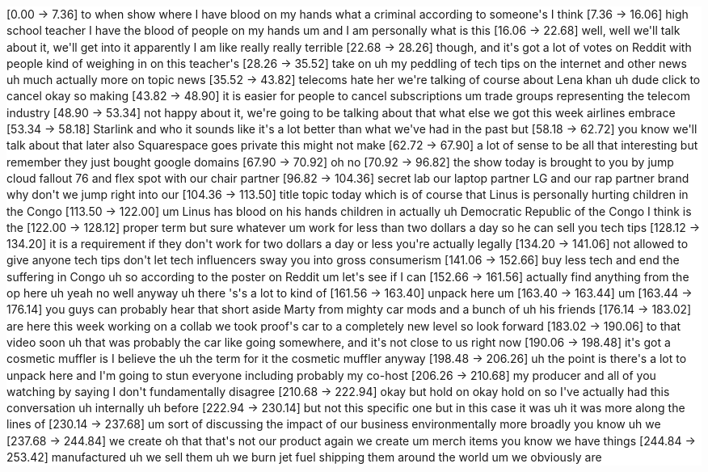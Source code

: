 [0.00 → 7.36] to when show where I have blood on my hands what a criminal according to someone's I think
[7.36 → 16.06] high school teacher I have the blood of people on my hands um and I am personally what is this
[16.06 → 22.68] well, well we'll talk about it, we'll get into it apparently I am like really really terrible
[22.68 → 28.26] though, and it's got a lot of votes on Reddit with people kind of weighing in on this teacher's
[28.26 → 35.52] take on uh my peddling of tech tips on the internet and other news uh much actually more on topic news
[35.52 → 43.82] telecoms hate her we're talking of course about Lena khan uh dude click to cancel okay so making
[43.82 → 48.90] it is easier for people to cancel subscriptions um trade groups representing the telecom industry
[48.90 → 53.34] not happy about it, we're going to be talking about that what else we got this week airlines embrace
[53.34 → 58.18] Starlink and who it sounds like it's a lot better than what we've had in the past but
[58.18 → 62.72] you know we'll talk about that later also Squarespace goes private this might not make
[62.72 → 67.90] a lot of sense to be all that interesting but remember they just bought google domains
[67.90 → 70.92] oh no
[70.92 → 96.82] the show today is brought to you by jump cloud fallout 76 and flex spot with our chair partner
[96.82 → 104.36] secret lab our laptop partner LG and our rap partner brand why don't we jump right into our
[104.36 → 113.50] title topic today which is of course that Linus is personally hurting children in the Congo
[113.50 → 122.00] um Linus has blood on his hands children in actually uh Democratic Republic of the Congo I think is the
[122.00 → 128.12] proper term but sure whatever um work for less than two dollars a day so he can sell you tech tips
[128.12 → 134.20] it is a requirement if they don't work for two dollars a day or less you're actually legally
[134.20 → 141.06] not allowed to give anyone tech tips don't let tech influencers sway you into gross consumerism
[141.06 → 152.66] buy less tech and end the suffering in Congo uh so according to the poster on Reddit um let's see if I can
[152.66 → 161.56] actually find anything from the op here uh yeah no well anyway uh there 's's a lot to kind of
[161.56 → 163.40] unpack here um
[163.40 → 163.44] um
[163.44 → 176.14] you guys can probably hear that short aside Marty from mighty car mods and a bunch of uh his friends
[176.14 → 183.02] are here this week working on a collab we took proof's car to a completely new level so look forward
[183.02 → 190.06] to that video soon uh that was probably the car like going somewhere, and it's not close to us right now
[190.06 → 198.48] it's got a cosmetic muffler is I believe the uh the term for it the cosmetic muffler anyway
[198.48 → 206.26] uh the point is there's a lot to unpack here and I'm going to stun everyone including probably my co-host
[206.26 → 210.68] my producer and all of you watching by saying I don't fundamentally disagree
[210.68 → 222.94] okay but hold on okay hold on so I've actually had this conversation uh internally uh before
[222.94 → 230.14] but not this specific one but in this case it was uh it was more along the lines of
[230.14 → 237.68] um sort of discussing the impact of our business environmentally more broadly you know uh we
[237.68 → 244.84] we create oh that that's not our product again we create um merch items you know we have things
[244.84 → 253.42] manufactured uh we sell them uh we burn jet fuel shipping them around the world um we obviously are